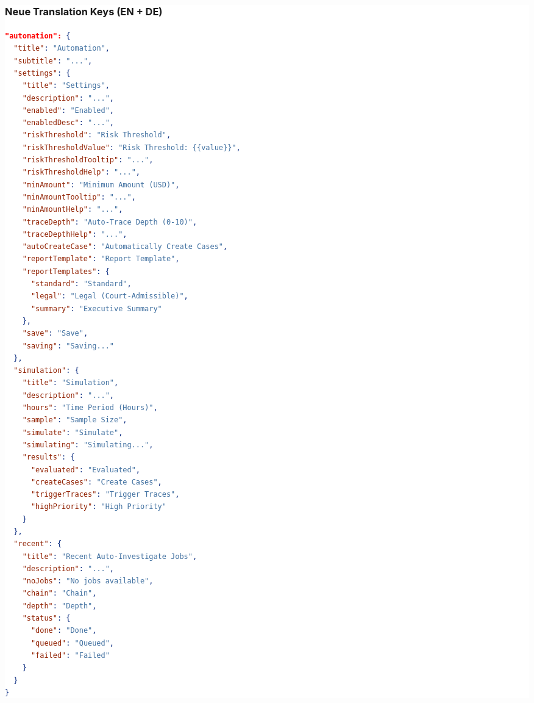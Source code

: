 ### Neue Translation Keys (EN + DE)

```json
"automation": {
  "title": "Automation",
  "subtitle": "...",
  "settings": {
    "title": "Settings",
    "description": "...",
    "enabled": "Enabled",
    "enabledDesc": "...",
    "riskThreshold": "Risk Threshold",
    "riskThresholdValue": "Risk Threshold: {{value}}",
    "riskThresholdTooltip": "...",
    "riskThresholdHelp": "...",
    "minAmount": "Minimum Amount (USD)",
    "minAmountTooltip": "...",
    "minAmountHelp": "...",
    "traceDepth": "Auto-Trace Depth (0-10)",
    "traceDepthHelp": "...",
    "autoCreateCase": "Automatically Create Cases",
    "reportTemplate": "Report Template",
    "reportTemplates": {
      "standard": "Standard",
      "legal": "Legal (Court-Admissible)",
      "summary": "Executive Summary"
    },
    "save": "Save",
    "saving": "Saving..."
  },
  "simulation": {
    "title": "Simulation",
    "description": "...",
    "hours": "Time Period (Hours)",
    "sample": "Sample Size",
    "simulate": "Simulate",
    "simulating": "Simulating...",
    "results": {
      "evaluated": "Evaluated",
      "createCases": "Create Cases",
      "triggerTraces": "Trigger Traces",
      "highPriority": "High Priority"
    }
  },
  "recent": {
    "title": "Recent Auto-Investigate Jobs",
    "description": "...",
    "noJobs": "No jobs available",
    "chain": "Chain",
    "depth": "Depth",
    "status": {
      "done": "Done",
      "queued": "Queued",
      "failed": "Failed"
    }
  }
}
```
